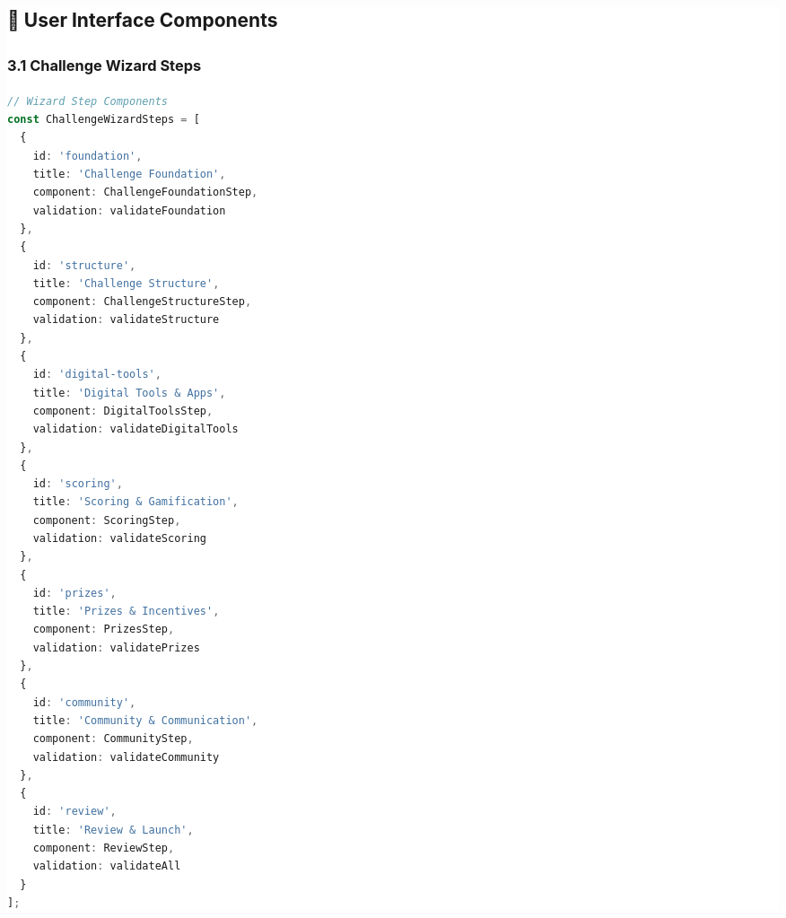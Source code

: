 ## 🎨 **User Interface Components**

### **3.1 Challenge Wizard Steps**
```typescript
// Wizard Step Components
const ChallengeWizardSteps = [
  {
    id: 'foundation',
    title: 'Challenge Foundation',
    component: ChallengeFoundationStep,
    validation: validateFoundation
  },
  {
    id: 'structure',
    title: 'Challenge Structure',
    component: ChallengeStructureStep,
    validation: validateStructure
  },
  {
    id: 'digital-tools',
    title: 'Digital Tools & Apps',
    component: DigitalToolsStep,
    validation: validateDigitalTools
  },
  {
    id: 'scoring',
    title: 'Scoring & Gamification',
    component: ScoringStep,
    validation: validateScoring
  },
  {
    id: 'prizes',
    title: 'Prizes & Incentives',
    component: PrizesStep,
    validation: validatePrizes
  },
  {
    id: 'community',
    title: 'Community & Communication',
    component: CommunityStep,
    validation: validateCommunity
  },
  {
    id: 'review',
    title: 'Review & Launch',
    component: ReviewStep,
    validation: validateAll
  }
];
```
